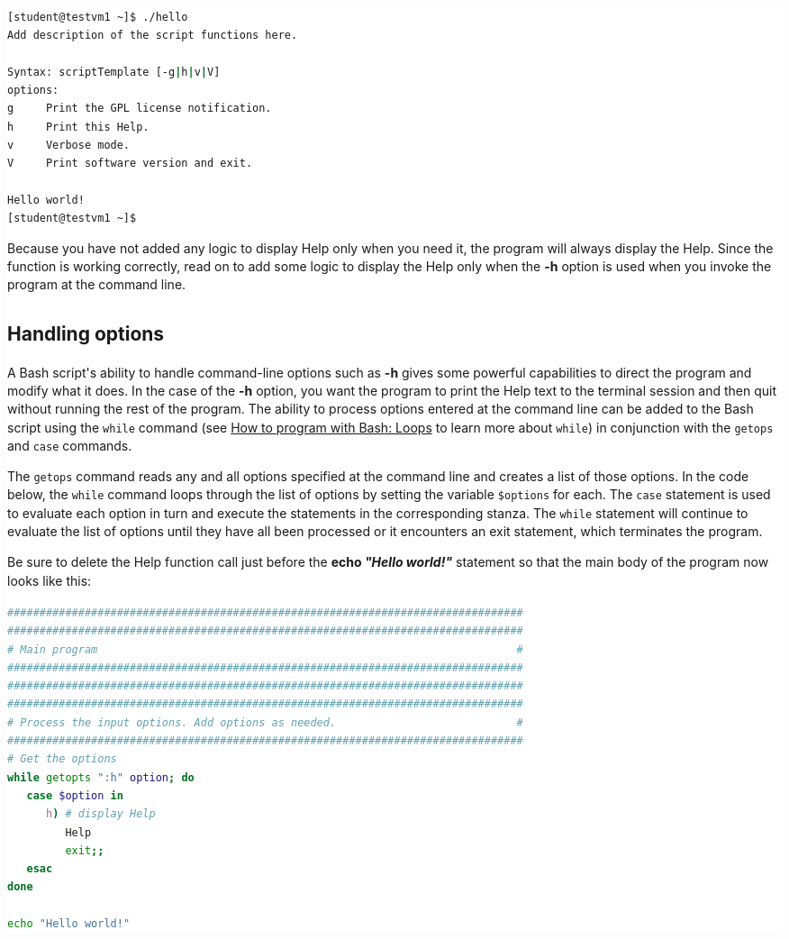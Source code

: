 ```bash
[student@testvm1 ~]$ ./hello
Add description of the script functions here.

Syntax: scriptTemplate [-g|h|v|V]
options:
g     Print the GPL license notification.
h     Print this Help.
v     Verbose mode.
V     Print software version and exit.

Hello world!
[student@testvm1 ~]$
```

Because you have not added any logic to display Help only when you need it, the program will always display the Help. Since the function is working correctly, read on to add some logic to display the Help only when the **-h** option is used when you invoke the program at the command line.

## Handling options

A Bash script's ability to handle command-line options such as **-h** gives some powerful capabilities to direct the program and modify what it does. In the case of the **-h** option, you want the program to print the Help text to the terminal session and then quit without running the rest of the program. The ability to process options entered at the command line can be added to the Bash script using the `while` command (see [How to program with Bash: Loops](https://opensource.com/article/19/10/programming-bash-loops) to learn more about `while`) in conjunction with the `getops` and `case` commands.

The `getops` command reads any and all options specified at the command line and creates a list of those options. In the code below, the `while` command loops through the list of options by setting the variable `$options` for each. The `case` statement is used to evaluate each option in turn and execute the statements in the corresponding stanza. The `while` statement will continue to evaluate the list of options until they have all been processed or it encounters an exit statement, which terminates the program.

Be sure to delete the Help function call just before the **echo *"Hello world!"*** statement so that the main body of the program now looks like this:

```bash
################################################################################
################################################################################
# Main program                                                                 #
################################################################################
################################################################################
################################################################################
# Process the input options. Add options as needed.                            #
################################################################################
# Get the options
while getopts ":h" option; do
   case $option in
      h) # display Help
         Help
         exit;;
   esac
done

echo "Hello world!"
```
